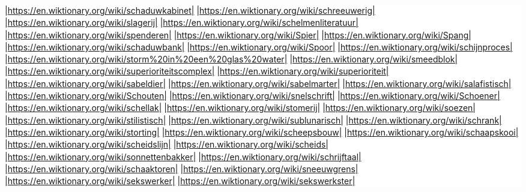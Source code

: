 |https://en.wiktionary.org/wiki/schaduwkabinet|
|https://en.wiktionary.org/wiki/schreeuwerig|
|https://en.wiktionary.org/wiki/slagerij|
|https://en.wiktionary.org/wiki/schelmenliteratuur|
|https://en.wiktionary.org/wiki/spenderen|
|https://en.wiktionary.org/wiki/Spier|
|https://en.wiktionary.org/wiki/Spang|
|https://en.wiktionary.org/wiki/schaduwbank|
|https://en.wiktionary.org/wiki/Spoor|
|https://en.wiktionary.org/wiki/schijnproces|
|https://en.wiktionary.org/wiki/storm%20in%20een%20glas%20water|
|https://en.wiktionary.org/wiki/smeedblok|
|https://en.wiktionary.org/wiki/superioriteitscomplex|
|https://en.wiktionary.org/wiki/superioriteit|
|https://en.wiktionary.org/wiki/sabeldier|
|https://en.wiktionary.org/wiki/sabelmarter|
|https://en.wiktionary.org/wiki/salafistisch|
|https://en.wiktionary.org/wiki/Schouten|
|https://en.wiktionary.org/wiki/snelschrift|
|https://en.wiktionary.org/wiki/Schoener|
|https://en.wiktionary.org/wiki/schellak|
|https://en.wiktionary.org/wiki/stomerij|
|https://en.wiktionary.org/wiki/soezen|
|https://en.wiktionary.org/wiki/stilistisch|
|https://en.wiktionary.org/wiki/sublunarisch|
|https://en.wiktionary.org/wiki/schrank|
|https://en.wiktionary.org/wiki/storting|
|https://en.wiktionary.org/wiki/scheepsbouw|
|https://en.wiktionary.org/wiki/schaapskooi|
|https://en.wiktionary.org/wiki/scheidslijn|
|https://en.wiktionary.org/wiki/scheids|
|https://en.wiktionary.org/wiki/sonnettenbakker|
|https://en.wiktionary.org/wiki/schrijftaal|
|https://en.wiktionary.org/wiki/schaaktoren|
|https://en.wiktionary.org/wiki/sneeuwgrens|
|https://en.wiktionary.org/wiki/sekswerker|
|https://en.wiktionary.org/wiki/sekswerkster|